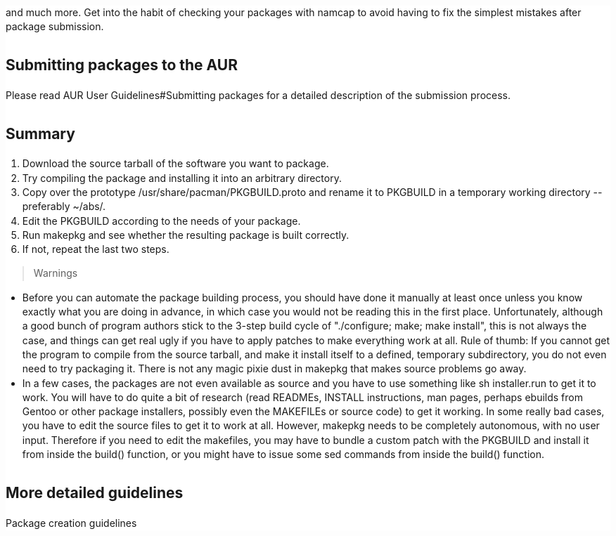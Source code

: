 and much more. Get into the habit of checking your packages with namcap
to avoid having to fix the simplest mistakes after package submission.

Submitting packages to the AUR
------------------------------

Please read AUR User Guidelines#Submitting packages for a detailed
description of the submission process.

Summary
-------

1.  Download the source tarball of the software you want to package.
2.  Try compiling the package and installing it into an arbitrary
    directory.
3.  Copy over the prototype /usr/share/pacman/PKGBUILD.proto and rename
    it to PKGBUILD in a temporary working directory -- preferably
    ~/abs/.
4.  Edit the PKGBUILD according to the needs of your package.
5.  Run makepkg and see whether the resulting package is built
    correctly.
6.  If not, repeat the last two steps.

> Warnings

-   Before you can automate the package building process, you should
    have done it manually at least once unless you know exactly what you
    are doing in advance, in which case you would not be reading this in
    the first place. Unfortunately, although a good bunch of program
    authors stick to the 3-step build cycle of "./configure; make;
    make install", this is not always the case, and things can get real
    ugly if you have to apply patches to make everything work at all.
    Rule of thumb: If you cannot get the program to compile from the
    source tarball, and make it install itself to a defined, temporary
    subdirectory, you do not even need to try packaging it. There is not
    any magic pixie dust in makepkg that makes source problems go away.
-   In a few cases, the packages are not even available as source and
    you have to use something like sh installer.run to get it to work.
    You will have to do quite a bit of research (read READMEs, INSTALL
    instructions, man pages, perhaps ebuilds from Gentoo or other
    package installers, possibly even the MAKEFILEs or source code) to
    get it working. In some really bad cases, you have to edit the
    source files to get it to work at all. However, makepkg needs to be
    completely autonomous, with no user input. Therefore if you need to
    edit the makefiles, you may have to bundle a custom patch with the
    PKGBUILD and install it from inside the build() function, or you
    might have to issue some sed commands from inside the build()
    function.

More detailed guidelines
------------------------

Package creation guidelines
